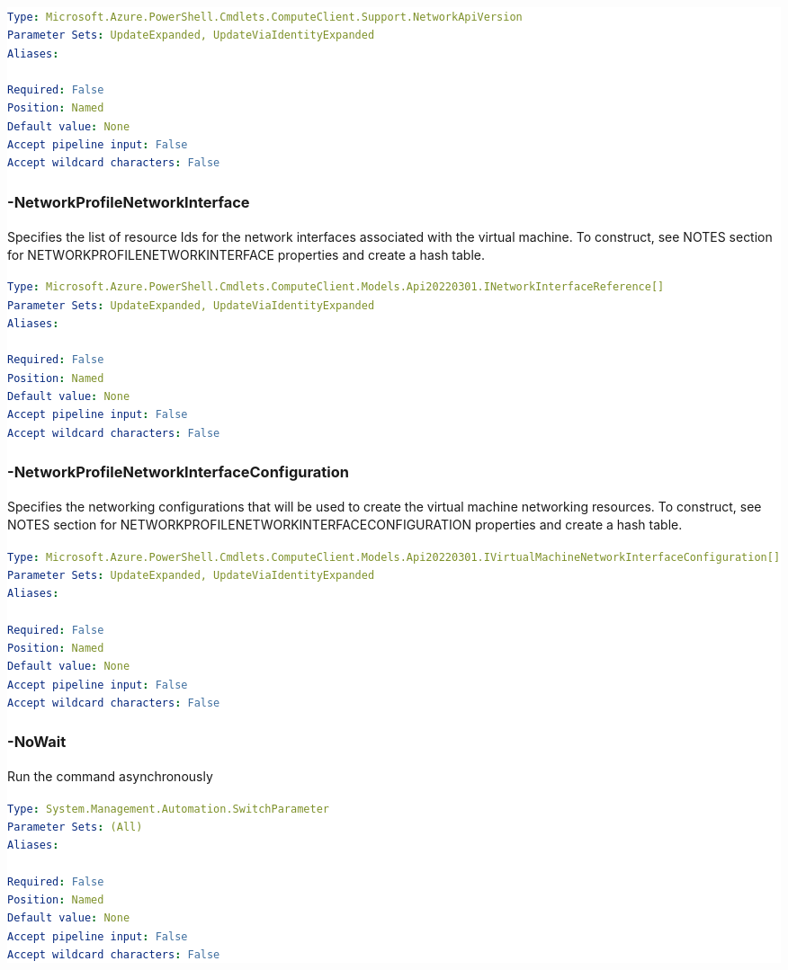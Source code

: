 ```yaml
Type: Microsoft.Azure.PowerShell.Cmdlets.ComputeClient.Support.NetworkApiVersion
Parameter Sets: UpdateExpanded, UpdateViaIdentityExpanded
Aliases:

Required: False
Position: Named
Default value: None
Accept pipeline input: False
Accept wildcard characters: False
```

### -NetworkProfileNetworkInterface
Specifies the list of resource Ids for the network interfaces associated with the virtual machine.
To construct, see NOTES section for NETWORKPROFILENETWORKINTERFACE properties and create a hash table.

```yaml
Type: Microsoft.Azure.PowerShell.Cmdlets.ComputeClient.Models.Api20220301.INetworkInterfaceReference[]
Parameter Sets: UpdateExpanded, UpdateViaIdentityExpanded
Aliases:

Required: False
Position: Named
Default value: None
Accept pipeline input: False
Accept wildcard characters: False
```

### -NetworkProfileNetworkInterfaceConfiguration
Specifies the networking configurations that will be used to create the virtual machine networking resources.
To construct, see NOTES section for NETWORKPROFILENETWORKINTERFACECONFIGURATION properties and create a hash table.

```yaml
Type: Microsoft.Azure.PowerShell.Cmdlets.ComputeClient.Models.Api20220301.IVirtualMachineNetworkInterfaceConfiguration[]
Parameter Sets: UpdateExpanded, UpdateViaIdentityExpanded
Aliases:

Required: False
Position: Named
Default value: None
Accept pipeline input: False
Accept wildcard characters: False
```

### -NoWait
Run the command asynchronously

```yaml
Type: System.Management.Automation.SwitchParameter
Parameter Sets: (All)
Aliases:

Required: False
Position: Named
Default value: None
Accept pipeline input: False
Accept wildcard characters: False
```
